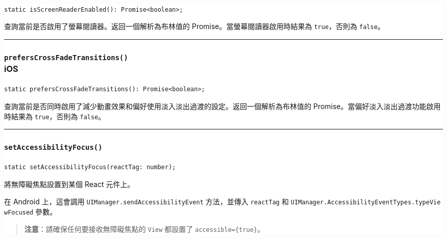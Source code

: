 ```tsx
static isScreenReaderEnabled(): Promise<boolean>;
```

查詢當前是否啟用了螢幕閱讀器。返回一個解析為布林值的 Promise。當螢幕閱讀器啟用時結果為 `true`，否則為 `false`。

---

### `prefersCrossFadeTransitions()` <div class="label ios">iOS</div>

```tsx
static prefersCrossFadeTransitions(): Promise<boolean>;
```

查詢當前是否同時啟用了減少動畫效果和偏好使用淡入淡出過渡的設定。返回一個解析為布林值的 Promise。當偏好淡入淡出過渡功能啟用時結果為 `true`，否則為 `false`。

---

### `setAccessibilityFocus()`

```tsx
static setAccessibilityFocus(reactTag: number);
```

將無障礙焦點設置到某個 React 元件上。

在 Android 上，這會調用 `UIManager.sendAccessibilityEvent` 方法，並傳入 `reactTag` 和 `UIManager.AccessibilityEventTypes.typeViewFocused` 參數。

> **注意**：請確保任何要接收無障礙焦點的 `View` 都設置了 `accessible={true}`。